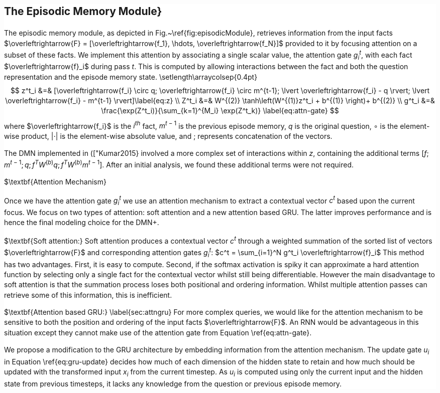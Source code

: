 
## The Episodic Memory Module}


The episodic memory module, as depicted in Fig.~\ref{fig:episodicModule}, retrieves information from the input facts $\overleftrightarrow{F} = [\overleftrightarrow{f_1}, \hdots, \overleftrightarrow{f_N}]$ provided to it by focusing attention on a subset of these facts.
We implement this attention by associating a single scalar value, the attention gate $g^t_i$, with each fact $\overleftrightarrow{f}_i$ during pass $t$.
This is computed by allowing interactions between the fact and both the question representation and the episode memory state.
\setlength\arraycolsep{0.4pt}
$$
z^t_i &=& [\overleftrightarrow{f_i} \circ q; \overleftrightarrow{f_i} \circ m^{t-1}; \lvert \overleftrightarrow{f_i} - q \rvert; \lvert \overleftrightarrow{f_i} - m^{t-1} \rvert]\label{eq:z} \\
Z^t_i &=& W^{(2)} \tanh\left(W^{(1)}z^t_i + b^{(1)} \right)+ b^{(2)} \\
g^t_i &=& \frac{\exp(Z^t_i)}{\sum_{k=1}^{M_i} \exp(Z^t_k)} \label{eq:attn-gate}
$$
where $\overleftrightarrow{f_i}$ is the $i^{th}$ fact, $m^{t-1}$ is the previous episode memory, $q$ is the original question, $\circ$ is the element-wise product, $|\cdot|$ is the element-wise absolute value, and $;$ represents concatenation of the vectors.

The DMN implemented in (["Kumar2015} involved a more complex set of interactions within $z$, containing the additional terms $[f; m^{t-1}; q; f^T W^{(b)} q; f^T W^{(b)} m^{t-1}]$.
After an initial analysis, we found these additional terms were not required.

$\textbf{Attention Mechanism}

Once we have the attention gate $g^t_i$ we use an attention mechanism to extract a contextual vector $c^t$ based upon the current focus.
We focus on two types of attention: soft attention and a new attention based GRU. The latter improves performance and is hence the final modeling choice for the DMN+.

$\textbf{Soft attention:}
Soft attention produces a contextual vector $c^t$ through a weighted summation of the sorted list of vectors $\overleftrightarrow{F}$ and corresponding attention gates $g_i^t$: $c^t = \sum_{i=1}^N g^t_i \overleftrightarrow{f}_i$
This method has two advantages.
First, it is easy to compute.
Second, if the softmax activation is spiky it can approximate a hard attention function by selecting only a single fact for the contextual vector whilst still being differentiable.
However the main disadvantage to soft attention is that the summation process loses both positional and ordering information.
Whilst multiple attention passes can retrieve some of this information, this is inefficient.

$\textbf{Attention based GRU:} \label{sec:attngru}
For more complex queries, we would like for the attention mechanism to be sensitive to both the position and ordering of the input facts $\overleftrightarrow{F}$.
An RNN would be advantageous in this situation except they cannot make use of the attention gate from Equation \ref{eq:attn-gate}.

We propose a modification to the GRU architecture by embedding information from the attention mechanism.
The update gate $u_i$ in Equation \ref{eq:gru-update} decides how much of each dimension of the hidden state to retain and how much should be updated with the transformed input $x_i$ from the current timestep.
As $u_i$ is computed using only the current input and the hidden state from previous timesteps, it lacks any knowledge from the question or previous episode memory.
